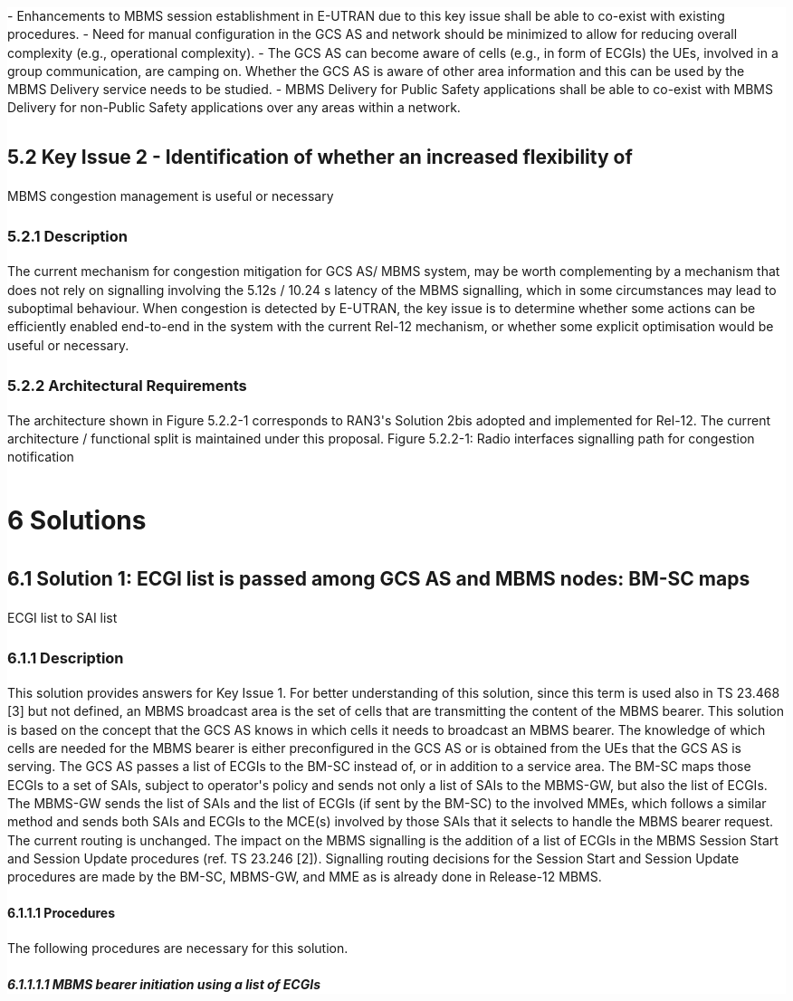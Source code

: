 \- Enhancements to MBMS session establishment in E-UTRAN due to this key issue
shall be able to co-exist with existing procedures.
\- Need for manual configuration in the GCS AS and network should be minimized
to allow for reducing overall complexity (e.g., operational complexity).
\- The GCS AS can become aware of cells (e.g., in form of ECGIs) the UEs,
involved in a group communication, are camping on. Whether the GCS AS is aware
of other area information and this can be used by the MBMS Delivery service
needs to be studied.
\- MBMS Delivery for Public Safety applications shall be able to co-exist with
MBMS Delivery for non-Public Safety applications over any areas within a
network.
## 5.2 Key Issue 2 - Identification of whether an increased flexibility of
MBMS congestion management is useful or necessary
### 5.2.1 Description
The current mechanism for congestion mitigation for GCS AS/ MBMS system, may
be worth complementing by a mechanism that does not rely on signalling
involving the 5.12s / 10.24 s latency of the MBMS signalling, which in some
circumstances may lead to suboptimal behaviour.
When congestion is detected by E-UTRAN, the key issue is to determine whether
some actions can be efficiently enabled end-to-end in the system with the
current Rel-12 mechanism, or whether some explicit optimisation would be
useful or necessary.
### 5.2.2 Architectural Requirements
The architecture shown in Figure 5.2.2-1 corresponds to RAN3's Solution 2bis
adopted and implemented for Rel-12.
The current architecture / functional split is maintained under this proposal.
Figure 5.2.2-1: Radio interfaces signalling path for congestion notification
# 6 Solutions
## 6.1 Solution 1: ECGI list is passed among GCS AS and MBMS nodes: BM-SC maps
ECGI list to SAI list
### 6.1.1 Description
This solution provides answers for Key Issue 1.
For better understanding of this solution, since this term is used also in TS
23.468 [3] but not defined, an MBMS broadcast area is the set of cells that
are transmitting the content of the MBMS bearer.
This solution is based on the concept that the GCS AS knows in which cells it
needs to broadcast an MBMS bearer. The knowledge of which cells are needed for
the MBMS bearer is either preconfigured in the GCS AS or is obtained from the
UEs that the GCS AS is serving. The GCS AS passes a list of ECGIs to the BM-SC
instead of, or in addition to a service area. The BM-SC maps those ECGIs to a
set of SAIs, subject to operator's policy and sends not only a list of SAIs to
the MBMS-GW, but also the list of ECGIs. The MBMS-GW sends the list of SAIs
and the list of ECGIs (if sent by the BM-SC) to the involved MMEs, which
follows a similar method and sends both SAIs and ECGIs to the MCE(s) involved
by those SAIs that it selects to handle the MBMS bearer request. The current
routing is unchanged.
The impact on the MBMS signalling is the addition of a list of ECGIs in the
MBMS Session Start and Session Update procedures (ref. TS 23.246 [2]).
Signalling routing decisions for the Session Start and Session Update
procedures are made by the BM-SC, MBMS-GW, and MME as is already done in
Release-12 MBMS.
#### 6.1.1.1 Procedures
The following procedures are necessary for this solution.
##### 6.1.1.1.1 MBMS bearer initiation using a list of ECGIs